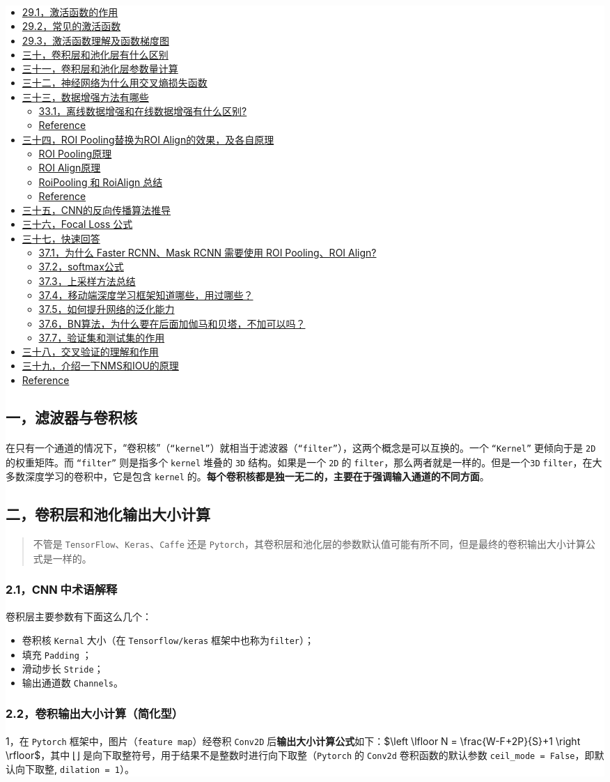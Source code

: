   - [29.1，激活函数的作用](#291激活函数的作用)
  - [29.2，常见的激活函数](#292常见的激活函数)
  - [29.3，激活函数理解及函数梯度图](#293激活函数理解及函数梯度图)
- [三十，卷积层和池化层有什么区别](#三十卷积层和池化层有什么区别)
- [三十一，卷积层和池化层参数量计算](#三十一卷积层和池化层参数量计算)
- [三十二，神经网络为什么用交叉熵损失函数](#三十二神经网络为什么用交叉熵损失函数)
- [三十三，数据增强方法有哪些](#三十三数据增强方法有哪些)
  - [33.1，离线数据增强和在线数据增强有什么区别?](#331离线数据增强和在线数据增强有什么区别)
  - [Reference](#reference-1)
- [三十四，ROI Pooling替换为ROI Align的效果，及各自原理](#三十四roi-pooling替换为roi-align的效果及各自原理)
  - [ROI Pooling原理](#roi-pooling原理)
  - [ROI Align原理](#roi-align原理)
  - [RoiPooling 和 RoiAlign 总结](#roipooling-和-roialign-总结)
  - [Reference](#reference-2)
- [三十五，CNN的反向传播算法推导](#三十五cnn的反向传播算法推导)
- [三十六，Focal Loss 公式](#三十六focal-loss-公式)
- [三十七，快速回答](#三十七快速回答)
  - [37.1，为什么 Faster RCNN、Mask RCNN 需要使用 ROI Pooling、ROI Align?](#371为什么-faster-rcnnmask-rcnn-需要使用-roi-poolingroi-align)
  - [37.2，softmax公式](#372softmax公式)
  - [37.3，上采样方法总结](#373上采样方法总结)
  - [37.4，移动端深度学习框架知道哪些，用过哪些？](#374移动端深度学习框架知道哪些用过哪些)
  - [37.5，如何提升网络的泛化能力](#375如何提升网络的泛化能力)
  - [37.6，BN算法，为什么要在后面加伽马和贝塔，不加可以吗？](#376bn算法为什么要在后面加伽马和贝塔不加可以吗)
  - [37.7，验证集和测试集的作用](#377验证集和测试集的作用)
- [三十八，交叉验证的理解和作用](#三十八交叉验证的理解和作用)
- [三十九，介绍一下NMS和IOU的原理](#三十九介绍一下nms和iou的原理)
- [Reference](#reference-3)

## 一，滤波器与卷积核

在只有一个通道的情况下，“卷积核”（`“kernel”`）就相当于滤波器（`“filter”`），这两个概念是可以互换的。一个 `“Kernel”` 更倾向于是 `2D` 的权重矩阵。而 `“filter”` 则是指多个 `kernel` 堆叠的 `3D` 结构。如果是一个 `2D` 的 `filter`，那么两者就是一样的。但是一个`3D` `filter`，在大多数深度学习的卷积中，它是包含 `kernel` 的。**每个卷积核都是独一无二的，主要在于强调输入通道的不同方面**。

## 二，卷积层和池化输出大小计算

> 不管是 `TensorFlow`、`Keras`、`Caffe` 还是 `Pytorch`，其卷积层和池化层的参数默认值可能有所不同，但是最终的卷积输出大小计算公式是一样的。

### 2.1，CNN 中术语解释

卷积层主要参数有下面这么几个：

+ 卷积核 `Kernal` 大小（在 `Tensorflow/keras` 框架中也称为`filter`）；
+ 填充 `Padding` ；
+ 滑动步长 `Stride`；
+ 输出通道数 `Channels`。

### 2.2，卷积输出大小计算（简化型）

1，在 `Pytorch` 框架中，图片（`feature map`）经卷积 `Conv2D` 后**输出大小计算公式**如下：$\left \lfloor N = \frac{W-F+2P}{S}+1 \right \rfloor$，其中 $\lfloor \rfloor$ 是向下取整符号，用于结果不是整数时进行向下取整（`Pytorch` 的 `Conv2d` 卷积函数的默认参数 `ceil_mode = False`，即默认向下取整, `dilation = 1`）。

